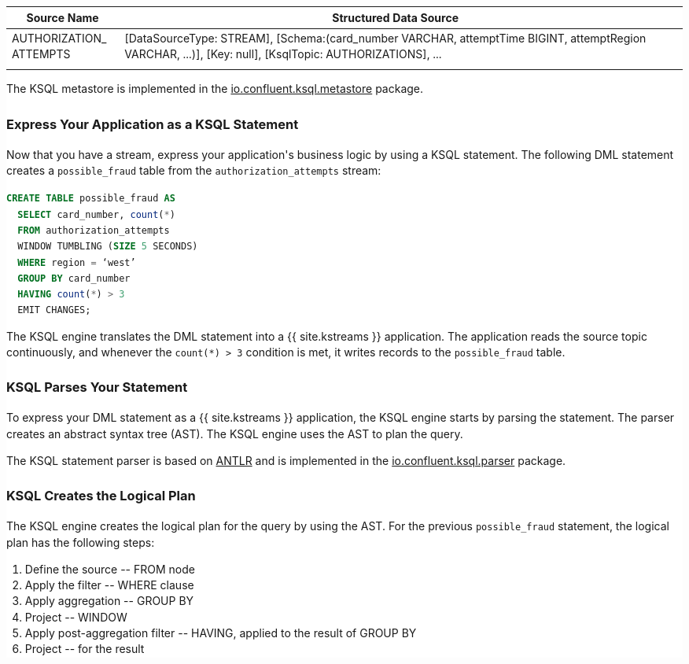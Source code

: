 |      Source Name       |                                                                 Structured Data Source                                                                  |     |
| ---------------------- | ------------------------------------------------------------------------------------------------------------------------------------------------------- | --- |
| AUTHORIZATION_ATTEMPTS | [DataSourceType: STREAM], [Schema:(card_number VARCHAR, attemptTime BIGINT, attemptRegion VARCHAR, ...)], [Key: null], [KsqlTopic: AUTHORIZATIONS], ... |     |
|                        |                                                                                                                                                         |     |

The KSQL metastore is implemented in the
[io.confluent.ksql.metastore](https://github.com/confluentinc/ksql/tree/master/ksql-metastore/src/main/java/io/confluent/ksql/metastore)
package.

### Express Your Application as a KSQL Statement

Now that you have a stream, express your application's business logic
by using a KSQL statement. The following DML statement creates a
`possible_fraud` table from the `authorization_attempts` stream:

```sql
CREATE TABLE possible_fraud AS
  SELECT card_number, count(*)
  FROM authorization_attempts
  WINDOW TUMBLING (SIZE 5 SECONDS)
  WHERE region = ‘west’
  GROUP BY card_number
  HAVING count(*) > 3
  EMIT CHANGES;
```

The KSQL engine translates the DML statement into a {{ site.kstreams }}
application. The application reads the source topic continuously, and
whenever the `count(*) > 3` condition is met, it writes records to the
`possible_fraud` table.

### KSQL Parses Your Statement

To express your DML statement as a {{ site.kstreams }} application, the KSQL
engine starts by parsing the statement. The parser creates an abstract
syntax tree (AST). The KSQL engine uses the AST to plan the query.

The KSQL statement parser is based on [ANTLR](https://www.antlr.org/)
and is implemented in the
[io.confluent.ksql.parser](https://github.com/confluentinc/ksql/tree/master/ksql-parser/src/main)
package.

### KSQL Creates the Logical Plan

The KSQL engine creates the logical plan for the query by using the AST.
For the previous `possible_fraud` statement, the logical plan has the
following steps:

1.  Define the source -- FROM node
2.  Apply the filter -- WHERE clause
3.  Apply aggregation -- GROUP BY
4.  Project -- WINDOW
5.  Apply post-aggregation filter -- HAVING, applied to the result of
    GROUP BY
6.  Project -- for the result
